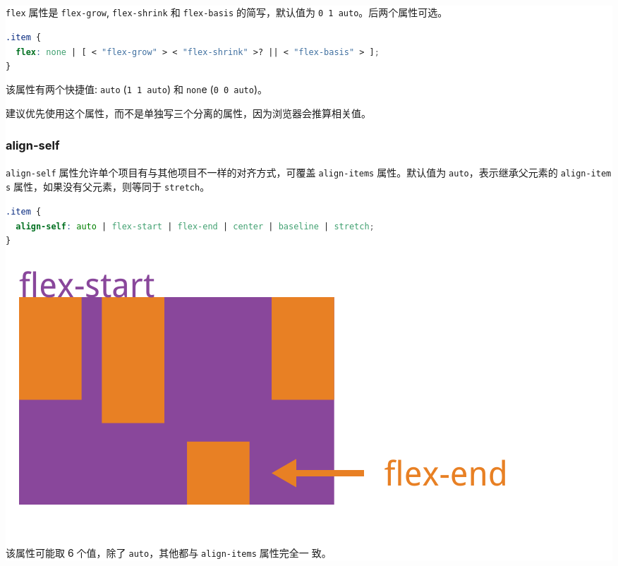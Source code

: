 `flex` 属性是 `flex-grow`, `flex-shrink` 和 `flex-basis` 的简写，默认值为 `0 1 auto`。后两个属性可选。

```css
.item {
  flex: none | [ < "flex-grow" > < "flex-shrink" >? || < "flex-basis" > ];
}
```

该属性有两个快捷值: `auto` (`1 1 auto`) 和 `non`e (`0 0 auto`)。

建议优先使用这个属性，而不是单独写三个分离的属性，因为浏览器会推算相关值。

### align-self

`align-self` 属性允许单个项目有与其他项目不一样的对齐方式，可覆盖 `align-items` 属性。默认值为 `auto`，表示继承父元素的 `align-items` 属性，如果没有父元素，则等同于 `stretch`。

```css
.item {
  align-self: auto | flex-start | flex-end | center | baseline | stretch;
}
```

![align-self](./assets/align-self.png)

该属性可能取 6 个值，除了 `auto`，其他都与 `align-items` 属性完全一
致。
